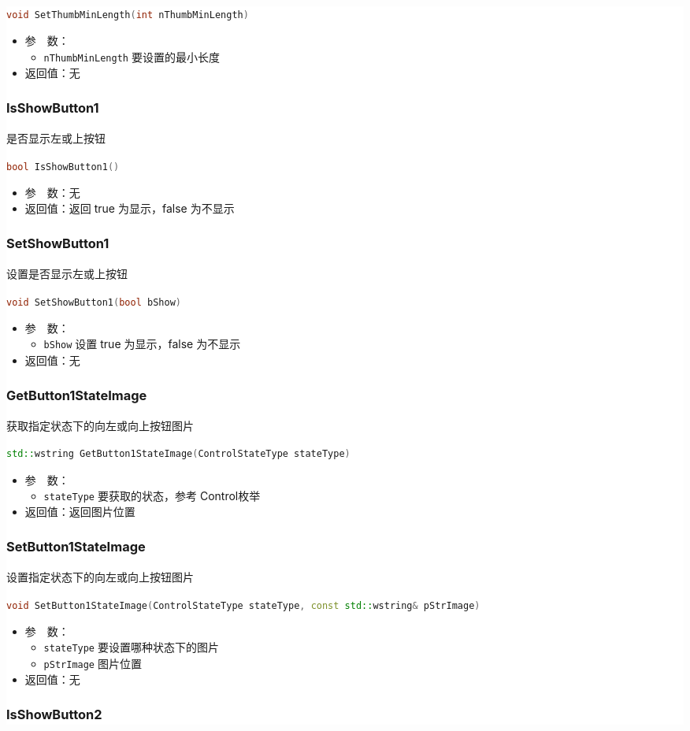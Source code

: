```cpp
void SetThumbMinLength(int nThumbMinLength)
```

 - 参&emsp;数：  
    - `nThumbMinLength` 要设置的最小长度
 - 返回值：无

### IsShowButton1

是否显示左或上按钮

```cpp
bool IsShowButton1()
```

 - 参&emsp;数：无  
 - 返回值：返回 true 为显示，false 为不显示

### SetShowButton1

设置是否显示左或上按钮

```cpp
void SetShowButton1(bool bShow)
```

 - 参&emsp;数：  
    - `bShow` 设置 true 为显示，false 为不显示
 - 返回值：无

### GetButton1StateImage

获取指定状态下的向左或向上按钮图片

```cpp
std::wstring GetButton1StateImage(ControlStateType stateType)
```

 - 参&emsp;数：  
    - `stateType` 要获取的状态，参考 Control枚举
 - 返回值：返回图片位置

### SetButton1StateImage

设置指定状态下的向左或向上按钮图片

```cpp
void SetButton1StateImage(ControlStateType stateType, const std::wstring& pStrImage)
```

 - 参&emsp;数：  
    - `stateType` 要设置哪种状态下的图片
    - `pStrImage` 图片位置
 - 返回值：无

### IsShowButton2
